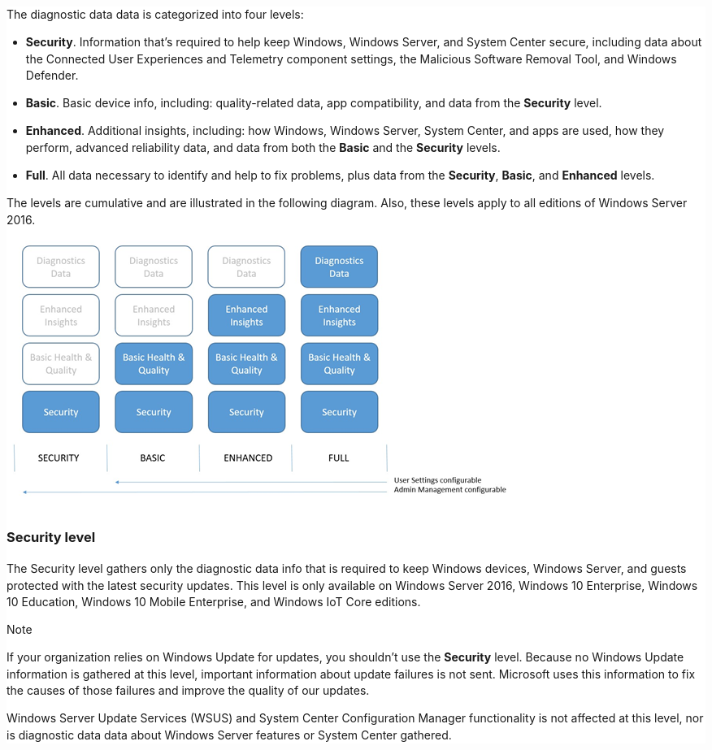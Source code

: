 The diagnostic data data is categorized into four levels:

-   **Security**. Information that’s required to help keep Windows, Windows Server, and System Center secure, including data about the Connected User Experiences and Telemetry component settings, the Malicious Software Removal Tool, and Windows Defender.

-   **Basic**. Basic device info, including: quality-related data, app compatibility, and data from the **Security** level.

-   **Enhanced**. Additional insights, including: how Windows, Windows Server, System Center, and apps are used, how they perform, advanced reliability data, and data from both the **Basic** and the **Security** levels.

-   **Full**. All data necessary to identify and help to fix problems, plus data from the **Security**, **Basic**, and **Enhanced** levels.

The levels are cumulative and are illustrated in the following diagram. Also, these levels apply to all editions of Windows Server 2016.

![breakdown of diagnostic data levels and types of administrative controls](images/priv-telemetry-levels.png)

### Security level

The Security level gathers only the diagnostic data info that is required to keep Windows devices, Windows Server, and guests protected with the latest security updates. This level is only available on Windows Server 2016, Windows 10 Enterprise, Windows 10 Education, Windows 10 Mobile Enterprise, and Windows IoT Core editions.

> [!NOTE]  
> If your organization relies on Windows Update for updates, you shouldn’t use the **Security** level. Because no Windows Update information is gathered at this level, important information about update failures is not sent. Microsoft uses this information to fix the causes of those failures and improve the quality of our updates.

Windows Server Update Services (WSUS) and System Center Configuration Manager functionality is not affected at this level, nor is diagnostic data data about Windows Server features or System Center gathered.
